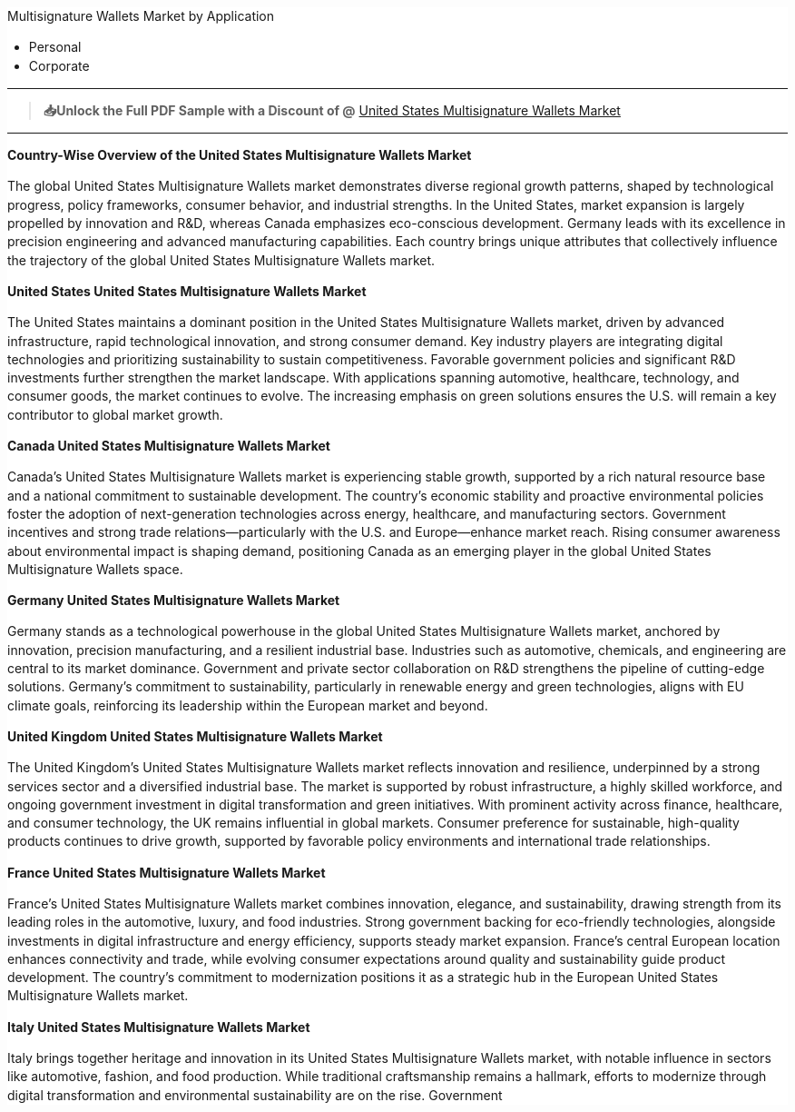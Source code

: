 Multisignature Wallets Market by Application</h3><ul><li>Personal</li><li>Corporate</li></ul></p><hr /><blockquote><p><strong>📥Unlock the Full PDF Sample with a Discount of @</strong> <a href="https://www.marketresearchintellect.com/ask-for-discount/?rid=1064840&amp;utm_source=Github-April&amp;utm_medium=016">United States Multisignature Wallets Market</a></p></blockquote><hr /><p class="" data-start="217" data-end="261"><strong data-start="217" data-end="261">Country-Wise Overview of the United States Multisignature Wallets Market</strong></p><p class="" data-start="263" data-end="774">The global United States Multisignature Wallets market demonstrates diverse regional growth patterns, shaped by technological progress, policy frameworks, consumer behavior, and industrial strengths. In the United States, market expansion is largely propelled by innovation and R&amp;D, whereas Canada emphasizes eco-conscious development. Germany leads with its excellence in precision engineering and advanced manufacturing capabilities. Each country brings unique attributes that collectively influence the trajectory of the global United States Multisignature Wallets market.</p><p class="" data-start="776" data-end="1421"><strong data-start="776" data-end="805">United States United States Multisignature Wallets Market</strong></p><p class="" data-start="776" data-end="1421">The United States maintains a dominant position in the United States Multisignature Wallets market, driven by advanced infrastructure, rapid technological innovation, and strong consumer demand. Key industry players are integrating digital technologies and prioritizing sustainability to sustain competitiveness. Favorable government policies and significant R&amp;D investments further strengthen the market landscape. With applications spanning automotive, healthcare, technology, and consumer goods, the market continues to evolve. The increasing emphasis on green solutions ensures the U.S. will remain a key contributor to global market growth.</p><p class="" data-start="1423" data-end="2019"><strong data-start="1423" data-end="1445">Canada United States Multisignature Wallets Market</strong></p><p class="" data-start="1423" data-end="2019">Canada&rsquo;s United States Multisignature Wallets market is experiencing stable growth, supported by a rich natural resource base and a national commitment to sustainable development. The country&rsquo;s economic stability and proactive environmental policies foster the adoption of next-generation technologies across energy, healthcare, and manufacturing sectors. Government incentives and strong trade relations&mdash;particularly with the U.S. and Europe&mdash;enhance market reach. Rising consumer awareness about environmental impact is shaping demand, positioning Canada as an emerging player in the global United States Multisignature Wallets space.</p><p class="" data-start="2021" data-end="2591"><strong data-start="2021" data-end="2044">Germany United States Multisignature Wallets Market</strong></p><p class="" data-start="2021" data-end="2591">Germany stands as a technological powerhouse in the global United States Multisignature Wallets market, anchored by innovation, precision manufacturing, and a resilient industrial base. Industries such as automotive, chemicals, and engineering are central to its market dominance. Government and private sector collaboration on R&amp;D strengthens the pipeline of cutting-edge solutions. Germany&rsquo;s commitment to sustainability, particularly in renewable energy and green technologies, aligns with EU climate goals, reinforcing its leadership within the European market and beyond.</p><p class="" data-start="2593" data-end="3221"><strong data-start="2593" data-end="2623">United Kingdom United States Multisignature Wallets Market</strong></p><p class="" data-start="2593" data-end="3221">The United Kingdom&rsquo;s United States Multisignature Wallets market reflects innovation and resilience, underpinned by a strong services sector and a diversified industrial base. The market is supported by robust infrastructure, a highly skilled workforce, and ongoing government investment in digital transformation and green initiatives. With prominent activity across finance, healthcare, and consumer technology, the UK remains influential in global markets. Consumer preference for sustainable, high-quality products continues to drive growth, supported by favorable policy environments and international trade relationships.</p><p class="" data-start="3223" data-end="3838"><strong data-start="3223" data-end="3245">France United States Multisignature Wallets Market</strong></p><p class="" data-start="3223" data-end="3838">France&rsquo;s United States Multisignature Wallets market combines innovation, elegance, and sustainability, drawing strength from its leading roles in the automotive, luxury, and food industries. Strong government backing for eco-friendly technologies, alongside investments in digital infrastructure and energy efficiency, supports steady market expansion. France&rsquo;s central European location enhances connectivity and trade, while evolving consumer expectations around quality and sustainability guide product development. The country&rsquo;s commitment to modernization positions it as a strategic hub in the European United States Multisignature Wallets market.</p><p class="" data-start="3840" data-end="4422"><strong data-start="3840" data-end="3861">Italy United States Multisignature Wallets Market</strong></p><p class="" data-start="3840" data-end="4422">Italy brings together heritage and innovation in its United States Multisignature Wallets market, with notable influence in sectors like automotive, fashion, and food production. While traditional craftsmanship remains a hallmark, efforts to modernize through digital transformation and environmental sustainability are on the rise. Government